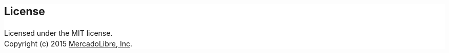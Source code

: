 ## License

Licensed under the MIT license.  
Copyright (c) 2015 [MercadoLibre, Inc](http://www.mercadolibre.com/).
